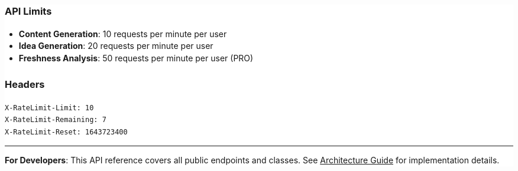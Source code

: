 ### API Limits
- **Content Generation**: 10 requests per minute per user
- **Idea Generation**: 20 requests per minute per user
- **Freshness Analysis**: 50 requests per minute per user (PRO)

### Headers
```http
X-RateLimit-Limit: 10
X-RateLimit-Remaining: 7
X-RateLimit-Reset: 1643723400
```

---

**For Developers**: This API reference covers all public endpoints and classes. See [Architecture Guide](architecture.md) for implementation details.